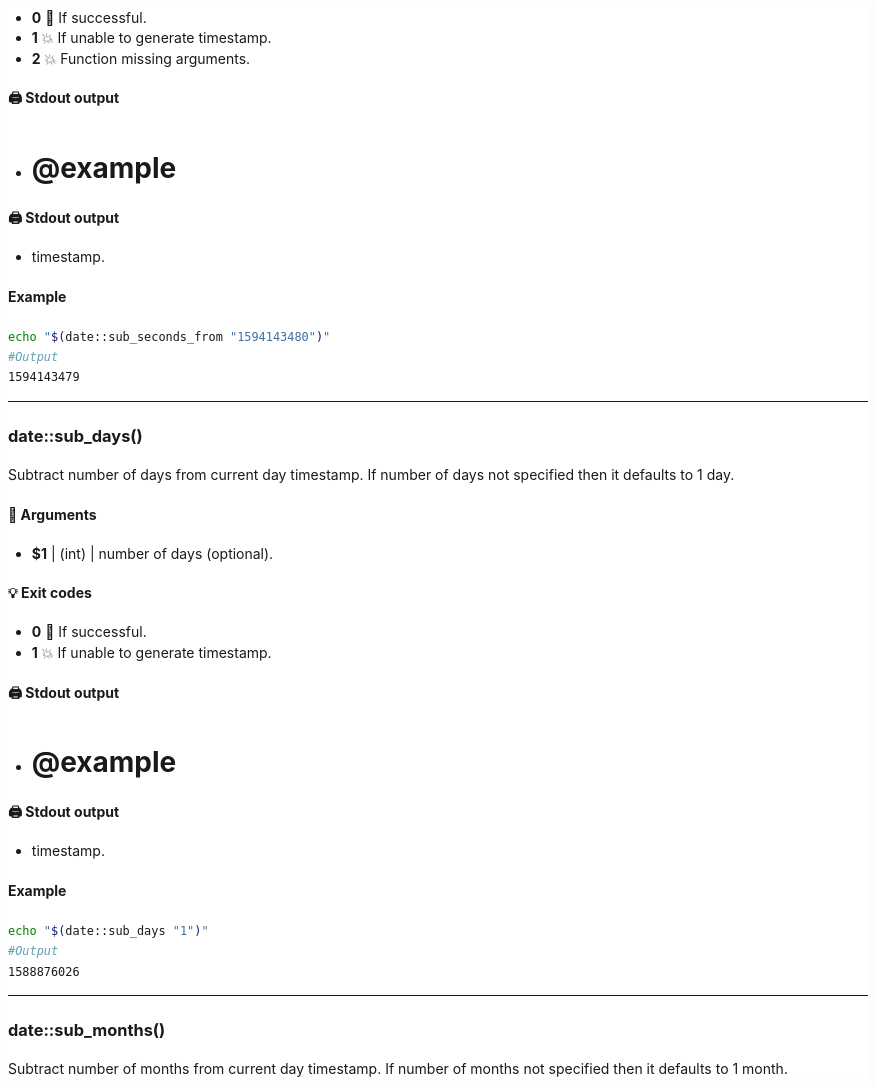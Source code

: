- **0** 🎯  If successful.
- **1** 💥 If unable to generate timestamp.
- **2** 💥 Function missing arguments.

#### 🖨 Stdout output

- # @example

#### 🖨 Stdout output

- timestamp.

#### Example

```bash
echo "$(date::sub_seconds_from "1594143480")"
#Output
1594143479
```

---

### date::sub_days()

Subtract number of days from current day timestamp.
If number of days not specified then it defaults to 1 day.

#### 🔌 Arguments

- **$1** | (int) | number of days (optional).

#### 💡 Exit codes

- **0** 🎯  If successful.
- **1** 💥 If unable to generate timestamp.

#### 🖨 Stdout output

- # @example

#### 🖨 Stdout output

- timestamp.

#### Example

```bash
echo "$(date::sub_days "1")"
#Output
1588876026
```

---

### date::sub_months()

Subtract number of months from current day timestamp.
If number of months not specified then it defaults to 1 month.
